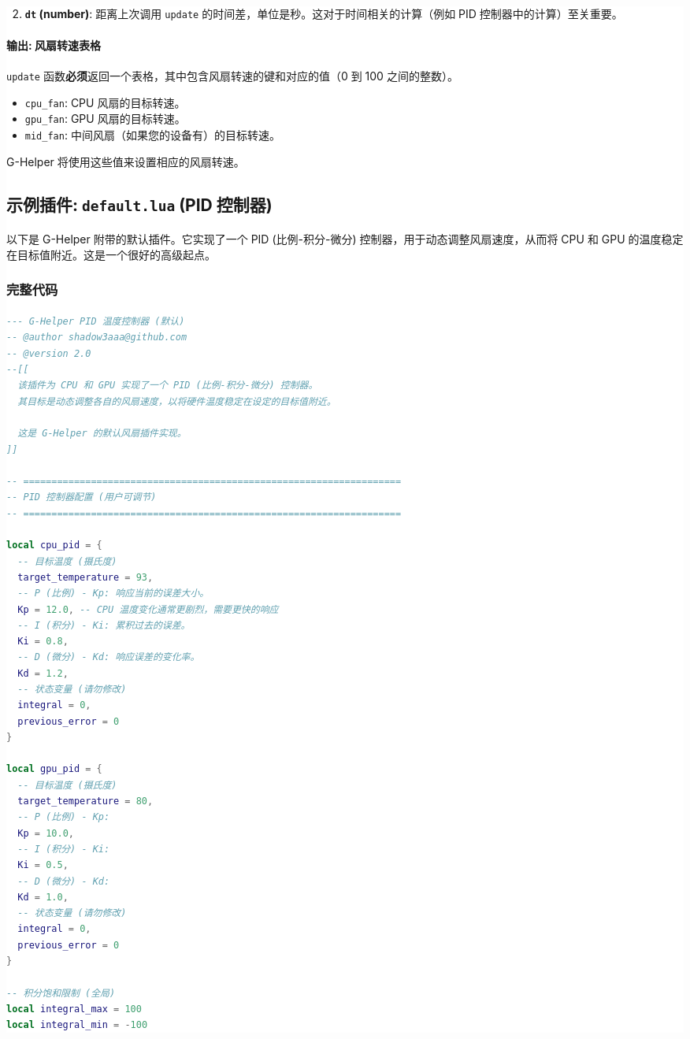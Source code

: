 2.  **`dt` (number)**: 距离上次调用 `update` 的时间差，单位是秒。这对于时间相关的计算（例如 PID 控制器中的计算）至关重要。

#### 输出: 风扇转速表格

`update` 函数**必须**返回一个表格，其中包含风扇转速的键和对应的值（0 到 100 之间的整数）。

*   `cpu_fan`: CPU 风扇的目标转速。
*   `gpu_fan`: GPU 风扇的目标转速。
*   `mid_fan`: 中间风扇（如果您的设备有）的目标转速。

G-Helper 将使用这些值来设置相应的风扇转速。

## 示例插件: `default.lua` (PID 控制器)

以下是 G-Helper 附带的默认插件。它实现了一个 PID (比例-积分-微分) 控制器，用于动态调整风扇速度，从而将 CPU 和 GPU 的温度稳定在目标值附近。这是一个很好的高级起点。

### 完整代码

```lua
--- G-Helper PID 温度控制器 (默认)
-- @author shadow3aaa@github.com
-- @version 2.0
--[[
  该插件为 CPU 和 GPU 实现了一个 PID (比例-积分-微分) 控制器。
  其目标是动态调整各自的风扇速度，以将硬件温度稳定在设定的目标值附近。

  这是 G-Helper 的默认风扇插件实现。
]]

-- ===================================================================
-- PID 控制器配置 (用户可调节)
-- ===================================================================

local cpu_pid = {
  -- 目标温度 (摄氏度)
  target_temperature = 93,
  -- P (比例) - Kp: 响应当前的误差大小。
  Kp = 12.0, -- CPU 温度变化通常更剧烈，需要更快的响应
  -- I (积分) - Ki: 累积过去的误差。
  Ki = 0.8,
  -- D (微分) - Kd: 响应误差的变化率。
  Kd = 1.2,
  -- 状态变量 (请勿修改)
  integral = 0,
  previous_error = 0
}

local gpu_pid = {
  -- 目标温度 (摄氏度)
  target_temperature = 80,
  -- P (比例) - Kp:
  Kp = 10.0,
  -- I (积分) - Ki:
  Ki = 0.5,
  -- D (微分) - Kd:
  Kd = 1.0,
  -- 状态变量 (请勿修改)
  integral = 0,
  previous_error = 0
}

-- 积分饱和限制 (全局)
local integral_max = 100
local integral_min = -100

```
